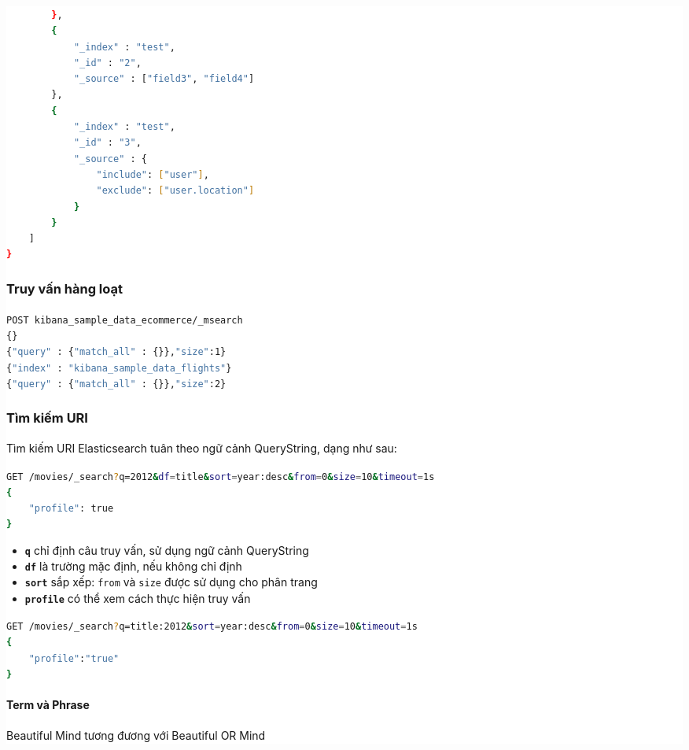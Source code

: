 ```bash
        },
        {
            "_index" : "test",
            "_id" : "2",
            "_source" : ["field3", "field4"]
        },
        {
            "_index" : "test",
            "_id" : "3",
            "_source" : {
                "include": ["user"],
                "exclude": ["user.location"]
            }
        }
    ]
}
```

### Truy vấn hàng loạt

```bash
POST kibana_sample_data_ecommerce/_msearch
{}
{"query" : {"match_all" : {}},"size":1}
{"index" : "kibana_sample_data_flights"}
{"query" : {"match_all" : {}},"size":2}
```

### Tìm kiếm URI

Tìm kiếm URI Elasticsearch tuân theo ngữ cảnh QueryString, dạng như sau:

```bash
GET /movies/_search?q=2012&df=title&sort=year:desc&from=0&size=10&timeout=1s
{
	"profile": true
}
```

- **`q`** chỉ định câu truy vấn, sử dụng ngữ cảnh QueryString
- **`df`** là trường mặc định, nếu không chỉ định
- **`sort`** sắp xếp: `from` và `size` được sử dụng cho phân trang
- **`profile`** có thể xem cách thực hiện truy vấn

```bash
GET /movies/_search?q=title:2012&sort=year:desc&from=0&size=10&timeout=1s
{
	"profile":"true"
}
```

#### Term và Phrase

Beautiful Mind tương đương với Beautiful OR Mind

